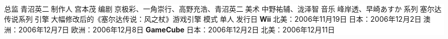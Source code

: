 <td>总监</td>
<td>青沼英二</td>
</tr>
<tr>
<td>制作人</td>
<td>宫本茂</td>
</tr>
<tr>
<td>编剧</td>
<td>京极彩、一角崇行、高野充浩、青沼英二</td>
</tr>
<tr>
<td>美术</td>
<td>中野祐辅、泷泽智</td>
</tr>
<tr>
<td>音乐</td>
<td>峰岸透、早崎あすか</td>
</tr>
<tr>
<td>系列</td>
<td>塞尔达传说系列</td>
</tr>
<tr>
<td>引擎</td>
<td>大幅修改后的《塞尔达传说：风之杖》游戏引擎</td>
</tr>
<tr>
<td>模式</td>
<td>单人</td>
</tr>
<tr>
<td>发行日</td>
<td><strong>Wii</strong></td>
</tr>
<tr>
<td></td>
<td>北美：2006年11月19日</td>
</tr>
<tr>
<td></td>
<td>日本：2006年12月2日</td>
</tr>
<tr>
<td></td>
<td>澳洲：2006年12月7日</td>
</tr>
<tr>
<td></td>
<td>欧洲：2006年12月8日</td>
</tr>
<tr>
<td></td>
<td><strong>GameCube</strong></td>
</tr>
<tr>
<td></td>
<td>日本：2006年12月2日</td>
</tr>
<tr>
<td></td>
<td>北美：2006年12月11日</td>
</tr>
<tr>